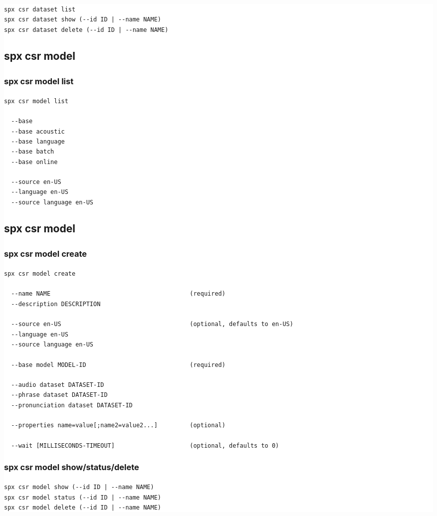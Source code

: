 ````
spx csr dataset list
spx csr dataset show (--id ID | --name NAME)
spx csr dataset delete (--id ID | --name NAME)
````

## spx csr model

### spx csr model list

````
spx csr model list 

  --base
  --base acoustic
  --base language
  --base batch
  --base online

  --source en-US
  --language en-US
  --source language en-US
````

## spx csr model 

### spx csr model create

````
spx csr model create

  --name NAME                                       (required)
  --description DESCRIPTION

  --source en-US                                    (optional, defaults to en-US)
  --language en-US
  --source language en-US

  --base model MODEL-ID                             (required)

  --audio dataset DATASET-ID
  --phrase dataset DATASET-ID
  --pronunciation dataset DATASET-ID

  --properties name=value[;name2=value2...]         (optional)

  --wait [MILLISECONDS-TIMEOUT]                     (optional, defaults to 0)
````

### spx csr model show/status/delete

````
spx csr model show (--id ID | --name NAME)
spx csr model status (--id ID | --name NAME)
spx csr model delete (--id ID | --name NAME)
````
